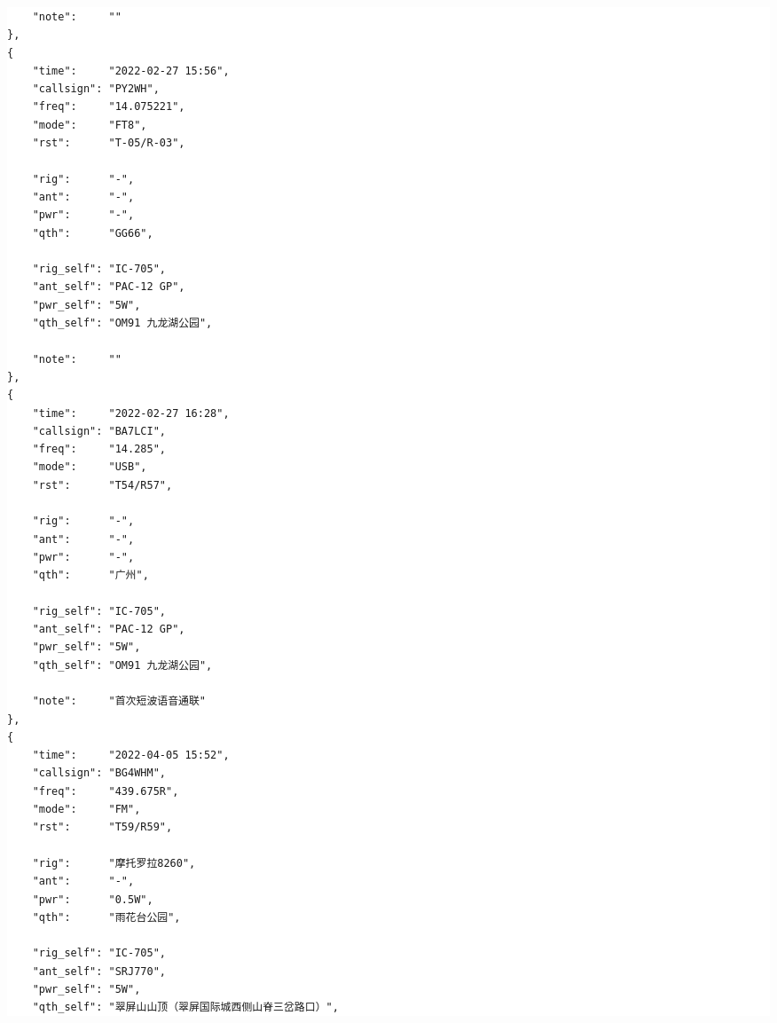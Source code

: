         "note":     ""
    },
    {
        "time":     "2022-02-27 15:56",
        "callsign": "PY2WH",
        "freq":     "14.075221",
        "mode":     "FT8",
        "rst":      "T-05/R-03",

        "rig":      "-",
        "ant":      "-",
        "pwr":      "-",
        "qth":      "GG66",

        "rig_self": "IC-705",
        "ant_self": "PAC-12 GP",
        "pwr_self": "5W",
        "qth_self": "OM91 九龙湖公园",

        "note":     ""
    },
    {
        "time":     "2022-02-27 16:28",
        "callsign": "BA7LCI",
        "freq":     "14.285",
        "mode":     "USB",
        "rst":      "T54/R57",

        "rig":      "-",
        "ant":      "-",
        "pwr":      "-",
        "qth":      "广州",

        "rig_self": "IC-705",
        "ant_self": "PAC-12 GP",
        "pwr_self": "5W",
        "qth_self": "OM91 九龙湖公园",

        "note":     "首次短波语音通联"
    },
    {
        "time":     "2022-04-05 15:52",
        "callsign": "BG4WHM",
        "freq":     "439.675R",
        "mode":     "FM",
        "rst":      "T59/R59",

        "rig":      "摩托罗拉8260",
        "ant":      "-",
        "pwr":      "0.5W",
        "qth":      "雨花台公园",

        "rig_self": "IC-705",
        "ant_self": "SRJ770",
        "pwr_self": "5W",
        "qth_self": "翠屏山山顶（翠屏国际城西侧山脊三岔路口）",
